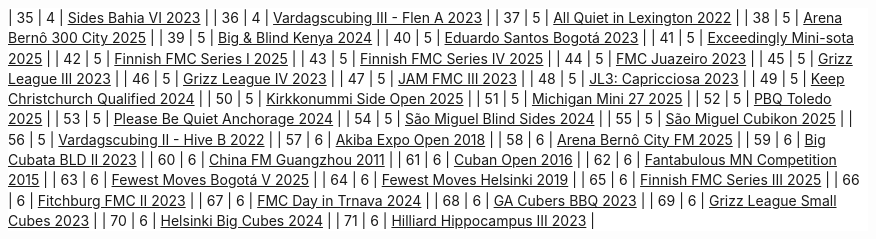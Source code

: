 | 35 | 4 | [Sides Bahia VI 2023](https://www.worldcubeassociation.org/competitions/SidesBahiaQualificationClash2023) |
| 36 | 4 | [Vardagscubing III - Flen A 2023](https://www.worldcubeassociation.org/competitions/VardagscubingIIIFlenA2023) |
| 37 | 5 | [All Quiet in Lexington 2022](https://www.worldcubeassociation.org/competitions/AllQuietinLexington2022) |
| 38 | 5 | [Arena Bernô 300 City 2025](https://www.worldcubeassociation.org/competitions/ArenaBerno300City2025) |
| 39 | 5 | [Big & Blind Kenya 2024](https://www.worldcubeassociation.org/competitions/BigBlindKenya2024) |
| 40 | 5 | [Eduardo Santos Bogotá 2023](https://www.worldcubeassociation.org/competitions/EduardoSantosBogota2023) |
| 41 | 5 | [Exceedingly Mini-sota 2025](https://www.worldcubeassociation.org/competitions/ExceedinglyMinisota2025) |
| 42 | 5 | [Finnish FMC Series I 2025](https://www.worldcubeassociation.org/competitions/FinnishFMCSeriesI2025) |
| 43 | 5 | [Finnish FMC Series IV 2025](https://www.worldcubeassociation.org/competitions/FinnishFMCSeriesIV2025) |
| 44 | 5 | [FMC Juazeiro 2023](https://www.worldcubeassociation.org/competitions/FMCJuazeiro2023) |
| 45 | 5 | [Grizz League III 2023](https://www.worldcubeassociation.org/competitions/GrizzLeagueIII2023) |
| 46 | 5 | [Grizz League IV 2023](https://www.worldcubeassociation.org/competitions/GrizzLeagueIV2023) |
| 47 | 5 | [JAM FMC III 2023](https://www.worldcubeassociation.org/competitions/JAMFMCIII2023) |
| 48 | 5 | [JL3: Capricciosa 2023](https://www.worldcubeassociation.org/competitions/JL3Capricciosa2023) |
| 49 | 5 | [Keep Christchurch Qualified 2024](https://www.worldcubeassociation.org/competitions/KeepChristchurchQualified2024) |
| 50 | 5 | [Kirkkonummi Side Open 2025](https://www.worldcubeassociation.org/competitions/KirkkonummiSideOpen2025) |
| 51 | 5 | [Michigan Mini 27 2025](https://www.worldcubeassociation.org/competitions/MichiganMini272025) |
| 52 | 5 | [PBQ Toledo 2025](https://www.worldcubeassociation.org/competitions/PBQToledo2025) |
| 53 | 5 | [Please Be Quiet Anchorage 2024](https://www.worldcubeassociation.org/competitions/PleaseBeQuietAnchorage2024) |
| 54 | 5 | [São Miguel Blind Sides 2024](https://www.worldcubeassociation.org/competitions/SaoMiguelBlindSides2024) |
| 55 | 5 | [São Miguel Cubikon 2025](https://www.worldcubeassociation.org/competitions/SaoMiguelCubikon2025) |
| 56 | 5 | [Vardagscubing II - Hive B 2022](https://www.worldcubeassociation.org/competitions/VardagscubingIIHiveB2022) |
| 57 | 6 | [Akiba Expo Open 2018](https://www.worldcubeassociation.org/competitions/AkibaExpoOpen2018) |
| 58 | 6 | [Arena Bernô City FM 2025](https://www.worldcubeassociation.org/competitions/ArenaBernoCityFM2025) |
| 59 | 6 | [Big Cubata BLD II 2023](https://www.worldcubeassociation.org/competitions/BigCubataBLDII2023) |
| 60 | 6 | [China FM Guangzhou 2011](https://www.worldcubeassociation.org/competitions/ChinaFMGuangzhou2011) |
| 61 | 6 | [Cuban Open 2016](https://www.worldcubeassociation.org/competitions/CubanOpen2016) |
| 62 | 6 | [Fantabulous MN Competition 2015](https://www.worldcubeassociation.org/competitions/FantabulousMinnesota2015) |
| 63 | 6 | [Fewest Moves Bogotá V 2025](https://www.worldcubeassociation.org/competitions/FewestMovesBogotaV2025) |
| 64 | 6 | [Fewest Moves Helsinki 2019](https://www.worldcubeassociation.org/competitions/FewestMovesHelsinki2019) |
| 65 | 6 | [Finnish FMC Series III 2025](https://www.worldcubeassociation.org/competitions/FinnishFMCSeriesIII2025) |
| 66 | 6 | [Fitchburg FMC II 2023](https://www.worldcubeassociation.org/competitions/FitchburgFMCII2023) |
| 67 | 6 | [FMC Day in Trnava 2024](https://www.worldcubeassociation.org/competitions/FMCDayinTrnava2024) |
| 68 | 6 | [GA Cubers BBQ 2023](https://www.worldcubeassociation.org/competitions/GACubersBigBlindQualifier2023) |
| 69 | 6 | [Grizz League Small Cubes 2023](https://www.worldcubeassociation.org/competitions/GrizzLeagueSmallCubes2023) |
| 70 | 6 | [Helsinki Big Cubes 2024](https://www.worldcubeassociation.org/competitions/HelsinkiBigCubes2024) |
| 71 | 6 | [Hilliard Hippocampus III 2023](https://www.worldcubeassociation.org/competitions/HilliardHippocampusIII2023) |
